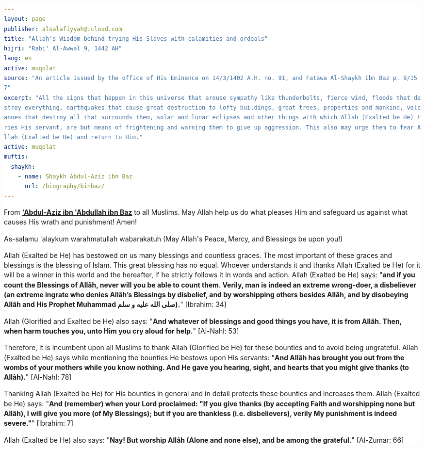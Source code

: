 ```yaml
---
layout: page
publisher: alsalafiyyah@icloud.com
title: "Allah's Wisdom behind trying His Slaves with calamities and ordeals"
hijri: "Rabi' Al-Awwal 9, 1442 AH"
lang: en
active: muqolat
source: "An article issued by the office of His Eminence on 14/3/1402 A.H. no. 91, and Fatawa Al-Shaykh Ibn Baz p. 9/157"
excerpt: "All the signs that happen in this universe that arouse sympathy like thunderbolts, fierce wind, floods that destroy everything, earthquakes that cause great destruction to lofty buildings, great trees, properties and mankind, volcanoes that destroy all that surrounds them, solar and lunar eclipses and other things with which Allah (Exalted be He) tries His servant, are but means of frightening and warning them to give up aggression. This also may urge them to fear Allah (Exalted be He) and return to Him."
active: muqolat
muftis:
  shaykh: 
    - name: Shaykh Abdul-Aziz ibn Baz
      url: /biography/binbaz/
---
```


From [**'Abdul-Aziz ibn 'Abdullah ibn Baz**](/biography/binbaz/) to all Muslims. May Allah help us do what pleases Him and safeguard us against what causes His wrath and punishment! Amen!

As-salamu 'alaykum warahmatullah wabarakatuh (May Allah's Peace, Mercy, and Blessings be upon you!)

Allah (Exalted be He) has bestowed on us many blessings and countless graces. The most important of these graces and blessings is the blessing of Islam. This great blessing has no equal. Whoever understands it and thanks Allah (Exalted be He) for it will be a winner in this world and the hereafter, if he strictly follows it in words and action. Allah (Exalted be He) says: "**and if you count the Blessings of Allâh, never will you be able to count them. Verily, man is indeed an extreme wrong-doer, a disbeliever (an extreme ingrate who denies Allâh’s Blessings by disbelief, and by worshipping others besides Allâh, and by disobeying Allâh and His Prophet Muhammad صلى الله عليه و سلم).**" [Ibrahim: 34]

Allah (Glorified and Exalted be He) also says: "**And whatever of blessings and good things you have, it is from Allâh. Then, when harm touches you, unto Him you cry aloud for help.**" [Al-Nahl: 53]

Therefore, it is incumbent upon all Muslims to thank Allah (Glorified be He) for these bounties and to avoid being ungrateful. Allah (Exalted be He) says while mentioning the bounties He bestows upon His servants: "**And Allâh has brought you out from the wombs of your mothers while you know nothing. And He gave you hearing, sight, and hearts that you might give thanks (to Allâh).**" [Al-Nahl: 78] 

Thanking Allah (Exalted be He) for His bounties in general and in detail protects these bounties and increases them. Allah (Exalted be He) says: "**And (remember) when your Lord proclaimed: "If you give thanks (by accepting Faith and worshipping none but Allâh), I will give you more (of My Blessings); but if you are thankless (i.e. disbelievers), verily My punishment is indeed severe."**" [Ibrahim: 7]

Allah (Exalted be He) also says: "**Nay! But worship Allâh (Alone and none else), and be among the grateful.**" [Al-Zumar: 66]


[^1]: Narrated by Al-Nasa'i, Book on Sujud-ul-Sahw, no. 1286; and Abu Dawud, Book on Salah, no. 1301.
[^2]: Narrated by Al-Bukhari, Book on Friday, no. 986; and Muslim, Book on eclipse, no. 1499.
[^3]: Narrated by Muslim, Book on remembrance of Allah, supplication, repentance and seeking forgiveness, no. 4867; and Al-Tirmidhi, Book on righteousness and upholding ties of kinship, no. 1853.
[^4]: Narrated by Al-Bukhari, Book on injustices and unlawful appropriation, no. 2262; and Muslim, Book on righteousness, upholding ties of kinship, and good manners, no. 4677, and the wording is agreed upon.
[^5]: Narrated by Al-Bukhari, Book on Salah, no. 459; and Muslim, Book on righteousness, upholding ties of kinship, and good manners, and it is agreed upon.
[^6]: Narrated by Al-Bukhari, Book on manners, no. 5552; and Muslim, Book on righteousness, upholding ties of kinship, and good manners, no. 4685, and the wording is his.